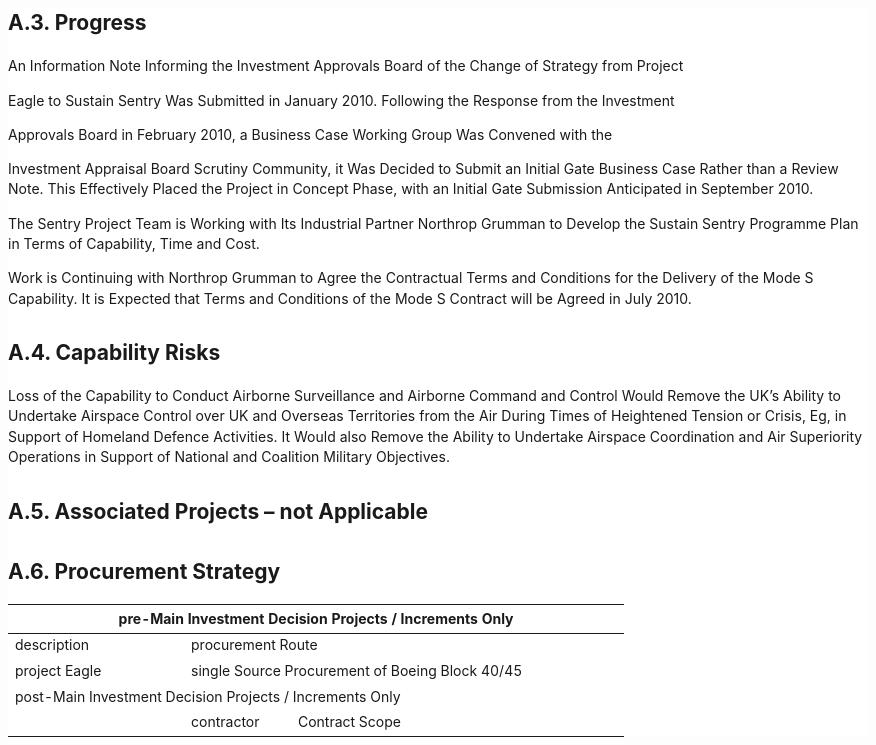 ## A.3. Progress

An Information Note Informing the Investment Approvals Board of the Change of Strategy from Project

Eagle to Sustain Sentry Was Submitted in January 2010. Following the Response from the Investment

Approvals Board in February 2010, a Business Case Working Group Was Convened with the

Investment Appraisal Board Scrutiny Community, it Was Decided to Submit an Initial Gate Business Case Rather than a Review Note. This Effectively Placed the Project in Concept Phase, with an Initial Gate Submission Anticipated in September 2010.

The Sentry Project Team is Working with Its Industrial Partner Northrop Grumman to Develop the Sustain Sentry Programme Plan in Terms of Capability, Time and Cost.

Work is Continuing with Northrop Grumman to Agree the Contractual Terms and Conditions for the Delivery of the Mode S Capability. It is Expected that Terms and Conditions of the Mode S Contract will be Agreed in July 2010.

## A.4. Capability Risks

Loss of the Capability to Conduct Airborne Surveillance and Airborne Command and Control Would Remove the UK’s Ability to Undertake Airspace Control over UK and Overseas Territories from the Air During Times of Heightened Tension or Crisis, Eg, in Support of Homeland Defence Activities. It Would also Remove the Ability to Undertake Airspace Coordination and Air Superiority Operations in Support of National and Coalition Military Objectives.

## A.5. Associated Projects – not Applicable

## A.6. Procurement Strategy

<table>
<colgroup>
<col Style="Width: 28%" />
<col Style="Width: 17%" />
<col Style="Width: 19%" />
<col Style="Width: 16%" />
<col Style="Width: 18%" />
</Colgroup>
<thead>
<tr>
<th Colspan="5">pre-Main Investment Decision Projects /
Increments Only</Th>
</Tr>
</Thead>
<tbody>
<tr>
<td>description</Td>
<td Colspan="4">procurement Route</Td>
</Tr>
<tr>
<td>project Eagle</Td>
<td Colspan="4">single Source Procurement of Boeing Block 40/45</Td>
</Tr>
<tr>
<td Colspan="5">post-Main Investment Decision Projects /
Increments Only</Td>
</Tr>
<tr>
<td></Td>
<td>contractor</Td>
<td>
Contract Scope
</Td>
